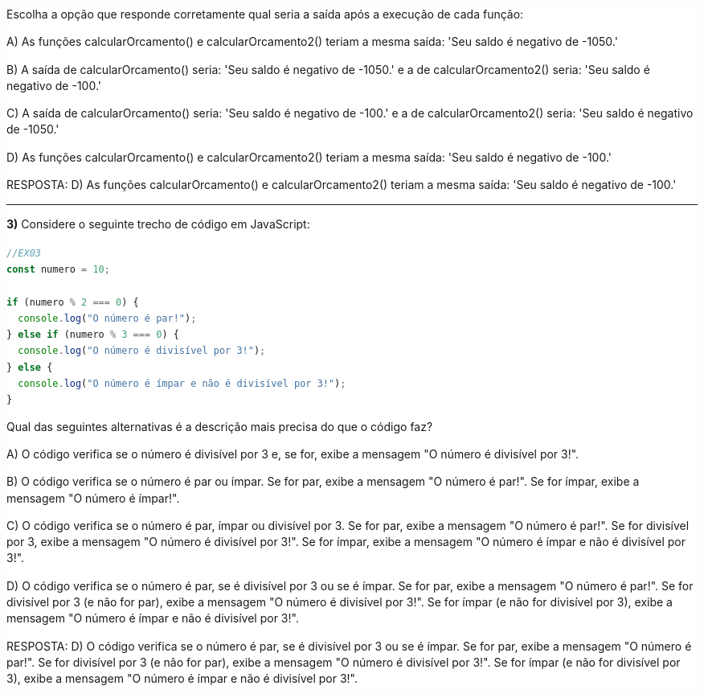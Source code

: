 Escolha a opção que responde corretamente qual seria a saída após a execução de cada função:

A) As funções calcularOrcamento() e calcularOrcamento2() teriam a mesma saída: 'Seu saldo é negativo de -1050.'

B) A saída de calcularOrcamento() seria: 'Seu saldo é negativo de -1050.' e a de calcularOrcamento2() seria: 'Seu saldo é negativo de -100.'

C) A saída de calcularOrcamento() seria: 'Seu saldo é negativo de -100.' e a de calcularOrcamento2() seria: 'Seu saldo é negativo de -1050.'

D) As funções calcularOrcamento() e calcularOrcamento2() teriam a mesma saída: 'Seu saldo é negativo de -100.'



RESPOSTA: D) As funções calcularOrcamento() e calcularOrcamento2() teriam a mesma saída: 'Seu saldo é negativo de -100.'

______

**3)** Considere o seguinte trecho de código em JavaScript:
```javascript
//EX03
const numero = 10;

if (numero % 2 === 0) {
  console.log("O número é par!");
} else if (numero % 3 === 0) {
  console.log("O número é divisível por 3!");
} else {
  console.log("O número é ímpar e não é divisível por 3!");
}
```

 Qual das seguintes alternativas é a descrição mais precisa do que o código faz?


A) O código verifica se o número é divisível por 3 e, se for, exibe a mensagem "O número é divisível por 3!".

B) O código verifica se o número é par ou ímpar. Se for par, exibe a mensagem "O número é par!". Se for ímpar, exibe a mensagem "O número é ímpar!".

C) O código verifica se o número é par, ímpar ou divisível por 3. Se for par, exibe a mensagem "O número é par!". Se for divisível por 3, exibe a mensagem "O número é divisível por 3!". Se for ímpar, exibe a mensagem "O número é ímpar e não é divisível por 3!".

D) O código verifica se o número é par, se é divisível por 3 ou se é ímpar. Se for par, exibe a mensagem "O número é par!". Se for divisível por 3 (e não for par), exibe a mensagem "O número é divisível por 3!". Se for ímpar (e não for divisível por 3), exibe a mensagem "O número é ímpar e não é divisível por 3!".


RESPOSTA: D) O código verifica se o número é par, se é divisível por 3 ou se é ímpar. Se for par, exibe a mensagem "O número é par!". Se for divisível por 3 (e não for par), exibe a mensagem "O número é divisível por 3!". Se for ímpar (e não for divisível por 3), exibe a mensagem "O número é ímpar e não é divisível por 3!".

